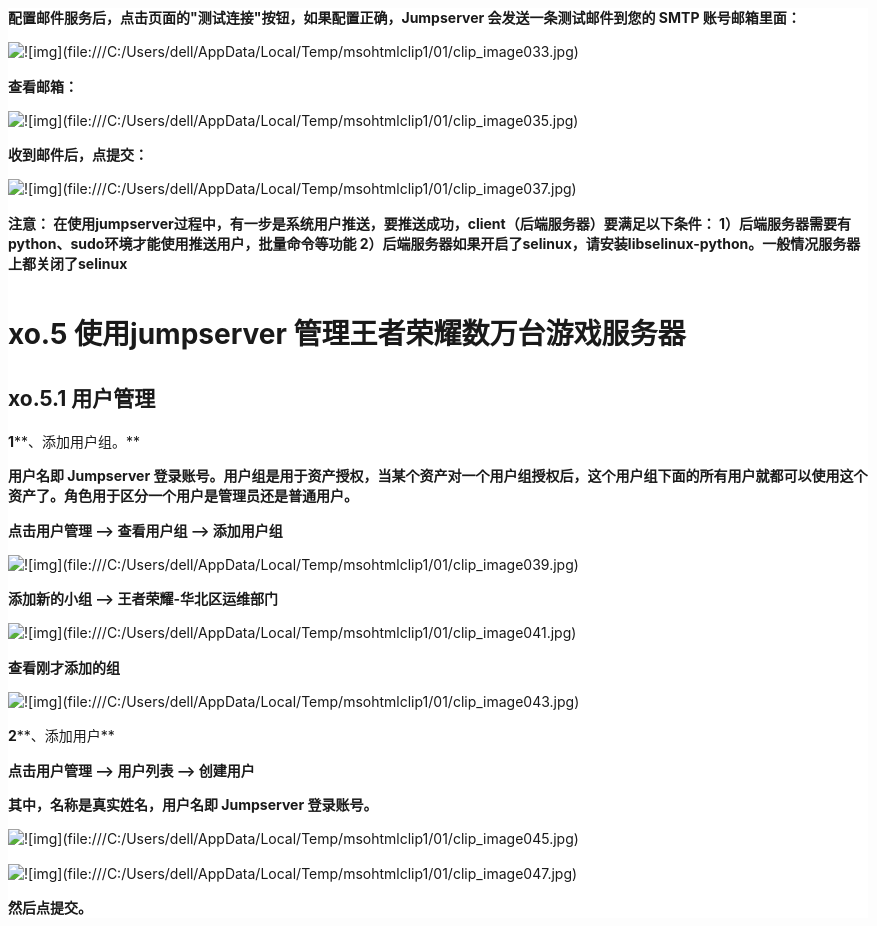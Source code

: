 **配置邮件服务后，点击页面的"测试连接"按钮，如果配置正确，Jumpserver 会发送一条测试邮件到您的 SMTP 账号邮箱里面：**

![!\[img\](file:///C:/Users/dell/AppData/Local/Temp/msohtmlclip1/01/clip_image033.jpg)][15]

**查看邮箱：**

![!\[img\](file:///C:/Users/dell/AppData/Local/Temp/msohtmlclip1/01/clip_image035.jpg)][16]

**收到邮件后，点提交：**

![!\[img\](file:///C:/Users/dell/AppData/Local/Temp/msohtmlclip1/01/clip_image037.jpg)][17]

 

**注意： 在使用jumpserver过程中，有一步是系统用户推送，要推送成功，client（后端服务器）要满足以下条件： 
 1）后端服务器需要有python、sudo环境才能使用推送用户，批量命令等功能 
 2）后端服务器如果开启了selinux，请安装libselinux-python。一般情况服务器上都关闭了selinux**

 

# xo.5 使用jumpserver 管理王者荣耀数万台游戏服务器                                                                                                                                                                                                                                                                                                                         

## xo.5.1 用户管理

**1****、添加用户组。**

**用户名即 Jumpserver 登录账号。用户组是用于资产授权，当某个资产对一个用户组授权后，这个用户组下面的所有用户就都可以使用这个资产了。角色用于区分一个用户是管理员还是普通用户。**

**点击用户管理 —> 查看用户组 —> 添加用户组**

![**!\[img\](file:///C:/Users/dell/AppData/Local/Temp/msohtmlclip1/01/clip_image039.jpg)**][18]



**添加新的小组 —> 王者荣耀-华北区运维部门**

![**!\[img\](file:///C:/Users/dell/AppData/Local/Temp/msohtmlclip1/01/clip_image041.jpg)**][19]



**查看刚才添加的组**

![**!\[img\](file:///C:/Users/dell/AppData/Local/Temp/msohtmlclip1/01/clip_image043.jpg)**][20]

 

**2****、添加用户**

**点击用户管理 —> 用户列表 —> 创建用户**

**其中，名称是真实姓名，用户名即 Jumpserver 登录账号。**

![**!\[img\](file:///C:/Users/dell/AppData/Local/Temp/msohtmlclip1/01/clip_image045.jpg)**][21]

![!\[img\](file:///C:/Users/dell/AppData/Local/Temp/msohtmlclip1/01/clip_image047.jpg)][22]

**然后点提交。**


  [1]: https://www.xoxoyun.cn/usr/uploads/2020/02/2075287634.png
  [2]: https://www.xoxoyun.cn/usr/uploads/2020/02/60833568.png
  [3]: https://www.xoxoyun.cn/usr/uploads/2020/02/887254899.png
  [4]: https://www.xoxoyun.cn/usr/uploads/2020/02/2466249223.png
  [5]: https://www.xoxoyun.cn/usr/uploads/2020/02/950863279.png
  [6]: https://www.xoxoyun.cn/usr/uploads/2020/02/987735106.png
  [7]: https://www.xoxoyun.cn/usr/uploads/2020/02/2219189626.png
  [8]: https://www.xoxoyun.cn/usr/uploads/2020/02/3820716859.png
  [9]: https://www.xoxoyun.cn/usr/uploads/2020/02/1909261169.png
  [10]: https://www.xoxoyun.cn/usr/uploads/2020/02/3248456103.png
  [11]: https://www.xoxoyun.cn/usr/uploads/2020/02/757874155.png
  [12]: https://www.xoxoyun.cn/usr/uploads/2020/02/3773867249.png
  [13]: https://www.xoxoyun.cn/usr/uploads/2020/02/1787807832.png
  [14]: https://www.xoxoyun.cn/usr/uploads/2020/02/3526646633.png
  [15]: https://www.xoxoyun.cn/usr/uploads/2020/02/4035821686.png
  [16]: https://www.xoxoyun.cn/usr/uploads/2020/02/468941603.png
  [17]: https://www.xoxoyun.cn/usr/uploads/2020/02/976514992.png
  [18]: https://www.xoxoyun.cn/usr/uploads/2020/02/525957325.png
  [19]: https://www.xoxoyun.cn/usr/uploads/2020/02/3232072531.png
  [20]: https://www.xoxoyun.cn/usr/uploads/2020/02/4175844189.png
  [21]: https://www.xoxoyun.cn/usr/uploads/2020/02/3694903309.png
  [22]: https://www.xoxoyun.cn/usr/uploads/2020/02/2914417934.png
  [23]: https://www.xoxoyun.cn/usr/uploads/2020/02/3476289403.png
  [24]: https://www.xoxoyun.cn/usr/uploads/2020/02/1237722763.png
  [25]: https://www.xoxoyun.cn/usr/uploads/2020/02/819598847.png
  [26]: https://www.xoxoyun.cn/usr/uploads/2020/02/2126088747.png
  [27]: https://www.xoxoyun.cn/usr/uploads/2020/02/1251946814.png
  [28]: https://www.xoxoyun.cn/usr/uploads/2020/02/746729145.png
  [29]: https://www.xoxoyun.cn/usr/uploads/2020/02/171879106.png
  [30]: https://www.xoxoyun.cn/usr/uploads/2020/02/3441084798.png
  [31]: https://www.xoxoyun.cn/usr/uploads/2020/02/313563219.png
  [32]: https://www.xoxoyun.cn/usr/uploads/2020/02/632738152.png
  [33]: https://www.xoxoyun.cn/usr/uploads/2020/02/1422730946.png
  [34]: https://www.xoxoyun.cn/usr/uploads/2020/02/3511509906.png
  [35]: https://www.xoxoyun.cn/usr/uploads/2020/02/1861558840.png
  [36]: https://www.xoxoyun.cn/usr/uploads/2020/02/35627710.png
  [37]: https://www.xoxoyun.cn/usr/uploads/2020/02/1998648710.png
  [38]: https://www.xoxoyun.cn/usr/uploads/2020/02/1790809110.png
  [39]: https://www.xoxoyun.cn/usr/uploads/2020/02/267442749.png
  [40]: https://www.xoxoyun.cn/usr/uploads/2020/02/1938123452.png
  [41]: https://www.xoxoyun.cn/usr/uploads/2020/02/3363908533.png
  [42]: https://www.xoxoyun.cn/usr/uploads/2020/02/3366625010.png
  [43]: https://www.xoxoyun.cn/usr/uploads/2020/02/3940823113.png
  [44]: https://www.xoxoyun.cn/usr/uploads/2020/02/2929532066.png
  [45]: https://www.xoxoyun.cn/usr/uploads/2020/02/855979927.png
  [46]: https://www.xoxoyun.cn/usr/uploads/2020/02/1499231695.png
  [47]: https://www.xoxoyun.cn/usr/uploads/2020/02/1119876398.png
  [48]: https://www.xoxoyun.cn/usr/uploads/2020/02/2496026948.png